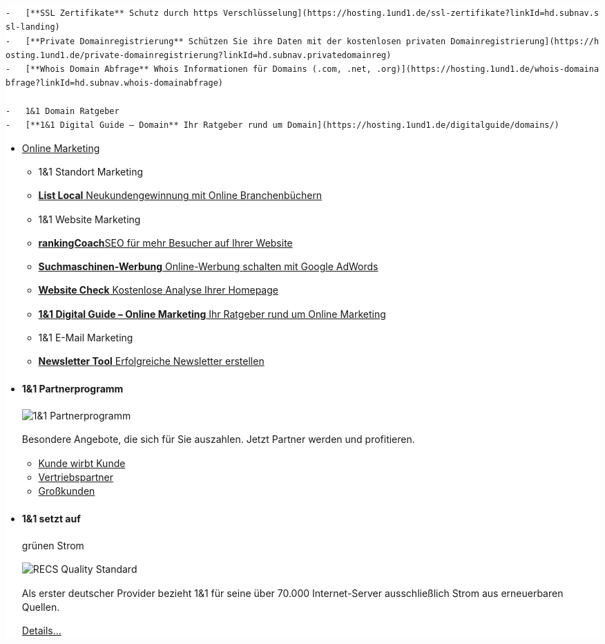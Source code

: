     -   [**SSL Zertifikate** Schutz durch https Verschlüsselung](https://hosting.1und1.de/ssl-zertifikate?linkId=hd.subnav.ssl-landing)
    -   [**Private Domainregistrierung** Schützen Sie ihre Daten mit der kostenlosen privaten Domainregistrierung](https://hosting.1und1.de/private-domainregistrierung?linkId=hd.subnav.privatedomainreg)
    -   [**Whois Domain Abfrage** Whois Informationen für Domains (.com, .net, .org)](https://hosting.1und1.de/whois-domainabfrage?linkId=hd.subnav.whois-domainabfrage)

    -   1&1 Domain Ratgeber
    -   [**1&1 Digital Guide – Domain** Ihr Ratgeber rund um Domain](https://hosting.1und1.de/digitalguide/domains/)

-   <a href="https://hosting.1und1.de/list-local?linkId=hd.mainnav.list-local" class="main-nav-link">Online Marketing</a>
    -   1&1 Standort Marketing
    -   [**List Local** Neukundengewinnung mit Online Branchenbüchern](https://hosting.1und1.de/list-local?linkId=hd.subnav.list-local)

    -   1&1 Website Marketing
    -   [**rankingCoach**SEO für mehr Besucher auf Ihrer Website](https://hosting.1und1.de/google-website-ranking-verbessern?linkId=hd.subnav.suchmaschinen-optimierung)
    -   [**Suchmaschinen-Werbung** Online-Werbung schalten mit Google AdWords](https://hosting.1und1.de/suchmaschinen-werbung?linkId=hd.subnav.suchmaschinen-werbung)
    -   [**Website Check** Kostenlose Analyse Ihrer Homepage](https://hosting.1und1.de/website-check?linkId=hd.subnav.website-check)
    -   [**1&1 Digital Guide – Online Marketing** Ihr Ratgeber rund um Online Marketing](https://hosting.1und1.de/digitalguide/online-marketing/)

    -   1&1 E-Mail Marketing
    -   [**Newsletter Tool** Erfolgreiche Newsletter erstellen](https://hosting.1und1.de/newsletter-erstellen?linkId=hd.subnav.newsletter-tool)

<a href="" class="skip-target"></a>
-   #### 1&1 Partnerprogramm

    ![1&1 Partnerprogramm](https://ce2.uicdn.net/f3a/164151023cc08eea0b215e43c3e88/webapp/teaser_partnerprogramm.jpg)

    Besondere Angebote, die sich für Sie auszahlen. Jetzt Partner werden und profitieren.

    -   <a href="/kwk" id="button-ct-tea-txt-kundewirbtkunde" class="link_nav" title="weiter zur Seite Kunde wirbt Kunde">Kunde wirbt Kunde</a>
    -   <a href="https://hosting.1und1.de/Vertriebspartner?linkId=ct.tea.vertriebspartner" class="link_nav" title="weiter zur Seite Vertriebspartner">Vertriebspartner</a>
    -   <a href="https://hosting.1und1.de/BigCus?linkId=ct.tea.grosskunden" class="link_nav" title="weiter zur Seite Großkunden">Großkunden</a>
-   #### 1&1 setzt auf
    grünen Strom

    ![RECS Quality Standard](https://ce4.uicdn.net/8ea/701395a04d7d35dfc20e0fd70e1f4/webapp/teaser_gruenerstrom.jpg)

    Als erster deutscher Provider bezieht 1&1 für seine über 70.000 Internet-Server ausschließlich Strom aus erneuerbaren Quellen.

    <a href="https://hosting.1und1.de/popupGruenerStrom?linkId=ct.tea.details.gruenerstrom" class="link_nav window-open" title="weitere Informationen zum grünen Strom anzeigen">Details...</a>
